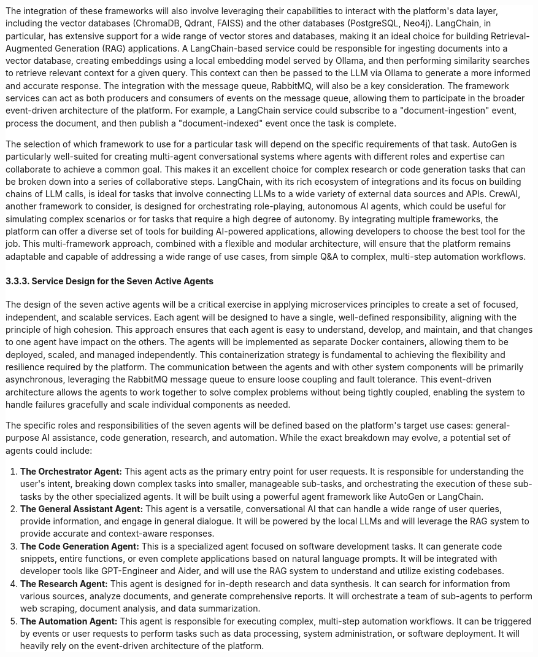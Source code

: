 The integration of these frameworks will also involve leveraging their capabilities to interact with the platform's data layer, including the vector databases (ChromaDB, Qdrant, FAISS) and the other databases (PostgreSQL, Neo4j). LangChain, in particular, has extensive support for a wide range of vector stores and databases, making it an ideal choice for building Retrieval-Augmented Generation (RAG) applications. A LangChain-based service could be responsible for ingesting documents into a vector database, creating embeddings using a local embedding model served by Ollama, and then performing similarity searches to retrieve relevant context for a given query. This context can then be passed to the LLM via Ollama to generate a more informed and accurate response. The integration with the message queue, RabbitMQ, will also be a key consideration. The framework services can act as both producers and consumers of events on the message queue, allowing them to participate in the broader event-driven architecture of the platform. For example, a LangChain service could subscribe to a "document-ingestion" event, process the document, and then publish a "document-indexed" event once the task is complete.

The selection of which framework to use for a particular task will depend on the specific requirements of that task. AutoGen is particularly well-suited for creating multi-agent conversational systems where agents with different roles and expertise can collaborate to achieve a common goal. This makes it an excellent choice for complex research or code generation tasks that can be broken down into a series of collaborative steps. LangChain, with its rich ecosystem of integrations and its focus on building chains of LLM calls, is ideal for tasks that involve connecting LLMs to a wide variety of external data sources and APIs. CrewAI, another framework to consider, is designed for orchestrating role-playing, autonomous AI agents, which could be useful for simulating complex scenarios or for tasks that require a high degree of autonomy. By integrating multiple frameworks, the platform can offer a diverse set of tools for building AI-powered applications, allowing developers to choose the best tool for the job. This multi-framework approach, combined with a flexible and modular architecture, will ensure that the platform remains adaptable and capable of addressing a wide range of use cases, from simple Q&A to complex, multi-step automation workflows.

#### 3.3.3. Service Design for the Seven Active Agents

The design of the seven active agents will be a critical exercise in applying microservices principles to create a set of focused, independent, and scalable services. Each agent will be designed to have a single, well-defined responsibility, aligning with the principle of high cohesion. This approach ensures that each agent is easy to understand, develop, and maintain, and that changes to one agent have   impact on the others. The agents will be implemented as separate Docker containers, allowing them to be deployed, scaled, and managed independently. This containerization strategy is fundamental to achieving the flexibility and resilience required by the platform. The communication between the agents and with other system components will be primarily asynchronous, leveraging the RabbitMQ message queue to ensure loose coupling and fault tolerance. This event-driven architecture allows the agents to work together to solve complex problems without being tightly coupled, enabling the system to handle failures gracefully and scale individual components as needed.

The specific roles and responsibilities of the seven agents will be defined based on the platform's target use cases: general-purpose AI assistance, code generation, research, and automation. While the exact breakdown may evolve, a potential set of agents could include:
1.  **The Orchestrator Agent:** This agent acts as the primary entry point for user requests. It is responsible for understanding the user's intent, breaking down complex tasks into smaller, manageable sub-tasks, and orchestrating the execution of these sub-tasks by the other specialized agents. It will be built using a powerful agent framework like AutoGen or LangChain.
2.  **The General Assistant Agent:** This agent is a versatile, conversational AI that can handle a wide range of user queries, provide information, and engage in general dialogue. It will be powered by the local LLMs and will leverage the RAG system to provide accurate and context-aware responses.
3.  **The Code Generation Agent:** This is a specialized agent focused on software development tasks. It can generate code snippets, entire functions, or even complete applications based on natural language prompts. It will be integrated with developer tools like GPT-Engineer and Aider, and will use the RAG system to understand and utilize existing codebases.
4.  **The Research Agent:** This agent is designed for in-depth research and data synthesis. It can search for information from various sources, analyze documents, and generate comprehensive reports. It will orchestrate a team of sub-agents to perform web scraping, document analysis, and data summarization.
5.  **The Automation Agent:** This agent is responsible for executing complex, multi-step automation workflows. It can be triggered by events or user requests to perform tasks such as data processing, system administration, or software deployment. It will heavily rely on the event-driven architecture of the platform.